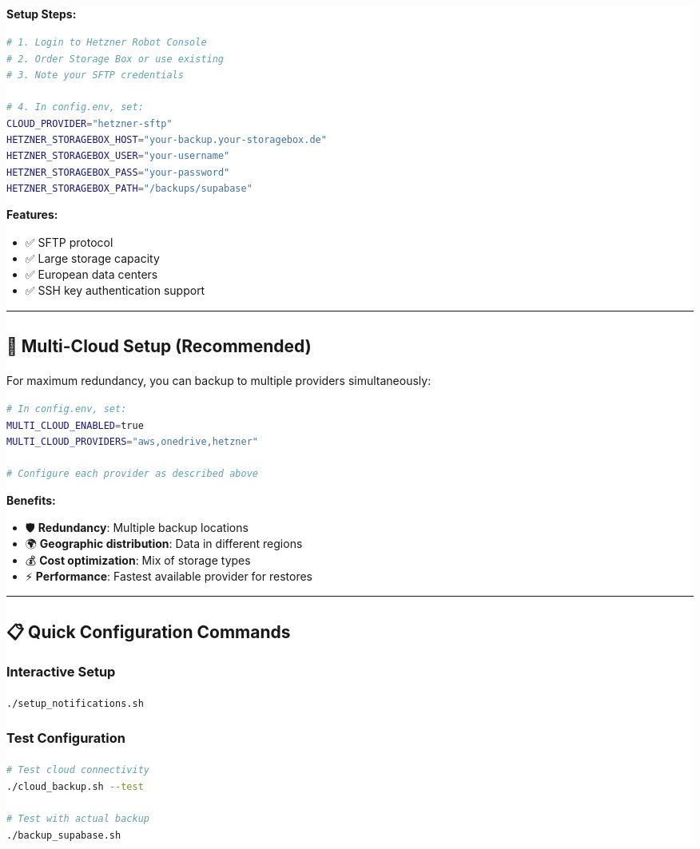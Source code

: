 **Setup Steps:**
```bash
# 1. Login to Hetzner Robot Console
# 2. Order Storage Box or use existing
# 3. Note your SFTP credentials

# 4. In config.env, set:
CLOUD_PROVIDER="hetzner-sftp"
HETZNER_STORAGEBOX_HOST="your-backup.your-storagebox.de"
HETZNER_STORAGEBOX_USER="your-username"
HETZNER_STORAGEBOX_PASS="your-password"
HETZNER_STORAGEBOX_PATH="/backups/supabase"
```

**Features:**
- ✅ SFTP protocol
- ✅ Large storage capacity
- ✅ European data centers
- ✅ SSH key authentication support

---

## 🚀 Multi-Cloud Setup (Recommended)

For maximum redundancy, you can backup to multiple providers simultaneously:

```bash
# In config.env, set:
MULTI_CLOUD_ENABLED=true
MULTI_CLOUD_PROVIDERS="aws,onedrive,hetzner"

# Configure each provider as described above
```

**Benefits:**
- 🛡️ **Redundancy**: Multiple backup locations
- 🌍 **Geographic distribution**: Data in different regions
- 💰 **Cost optimization**: Mix of storage types
- ⚡ **Performance**: Fastest available provider for restores

---

## 📋 Quick Configuration Commands

### Interactive Setup
```bash
./setup_notifications.sh
```

### Test Configuration
```bash
# Test cloud connectivity
./cloud_backup.sh --test

# Test with actual backup
./backup_supabase.sh
```
